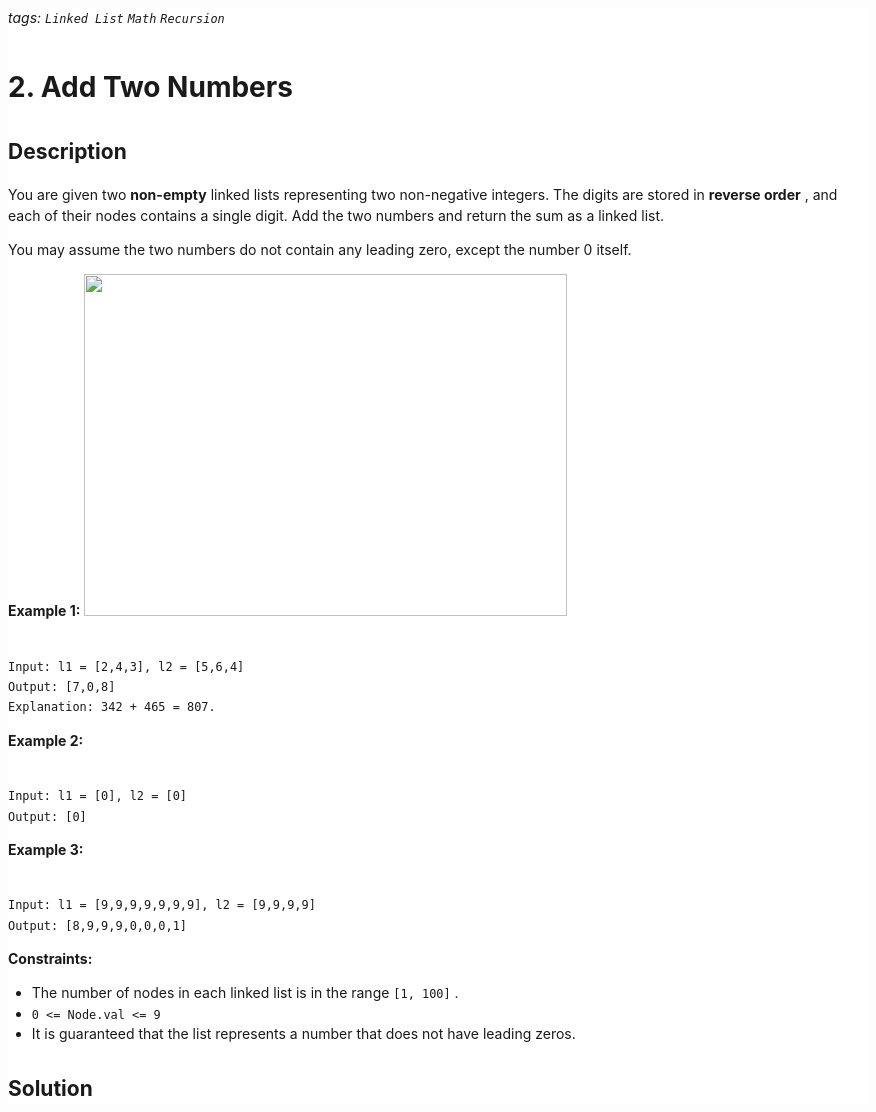 ###### tags: `Linked List` `Math` `Recursion` 
# 2. Add Two Numbers
## Description
You are given two **non-empty** linked lists representing two non-negative integers. The digits are stored in **reverse order** , and each of their nodes contains a single digit. Add the two numbers and return the sum as a linked list.

You may assume the two numbers do not contain any leading zero, except the number 0 itself.

 
 **Example 1:** 
<img alt="" src="https://assets.leetcode.com/uploads/2020/10/02/addtwonumber1.jpg" style="width: 483px; height: 342px;" />
```

Input: l1 = [2,4,3], l2 = [5,6,4]
Output: [7,0,8]
Explanation: 342 + 465 = 807.

```


 **Example 2:** 

```

Input: l1 = [0], l2 = [0]
Output: [0]

```


 **Example 3:** 

```

Input: l1 = [9,9,9,9,9,9,9], l2 = [9,9,9,9]
Output: [8,9,9,9,0,0,0,1]

```


 
 **Constraints:** 


- The number of nodes in each linked list is in the range `[1, 100]` .
-  `0 <= Node.val <= 9` 
- It is guaranteed that the list represents a number that does not have leading zeros.


## Solution

```python=

```
    
